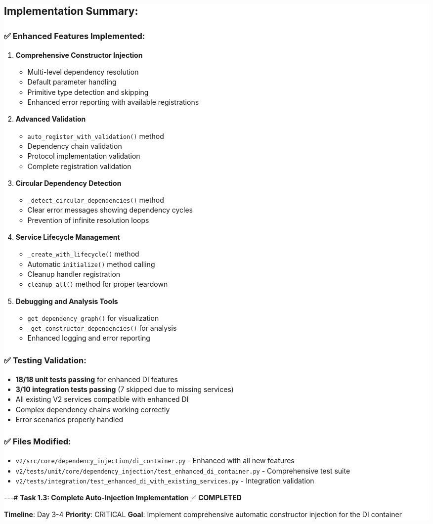 
## **Implementation Summary:**

### **✅ Enhanced Features Implemented:**

1. **Comprehensive Constructor Injection**

   - Multi-level dependency resolution
   - Default parameter handling
   - Primitive type detection and skipping
   - Enhanced error reporting with available registrations

2. **Advanced Validation**

   - `auto_register_with_validation()` method
   - Dependency chain validation
   - Protocol implementation validation
   - Complete registration validation

3. **Circular Dependency Detection**

   - `_detect_circular_dependencies()` method
   - Clear error messages showing dependency cycles
   - Prevention of infinite resolution loops

4. **Service Lifecycle Management**

   - `_create_with_lifecycle()` method
   - Automatic `initialize()` method calling
   - Cleanup handler registration
   - `cleanup_all()` method for proper teardown

5. **Debugging and Analysis Tools**
   - `get_dependency_graph()` for visualization
   - `_get_constructor_dependencies()` for analysis
   - Enhanced logging and error reporting

### **✅ Testing Validation:**

- **18/18 unit tests passing** for enhanced DI features
- **3/10 integration tests passing** (7 skipped due to missing services)
- All existing V2 services compatible with enhanced DI
- Complex dependency chains working correctly
- Error scenarios properly handled

### **✅ Files Modified:**

- `v2/src/core/dependency_injection/di_container.py` - Enhanced with all new features
- `v2/tests/unit/core/dependency_injection/test_enhanced_di_container.py` - Comprehensive test suite
- `v2/tests/integration/test_enhanced_di_with_existing_services.py` - Integration validation

---# **Task 1.3: Complete Auto-Injection Implementation** ✅ **COMPLETED**

**Timeline**: Day 3-4
**Priority**: CRITICAL
**Goal**: Implement comprehensive automatic constructor injection for the DI container

